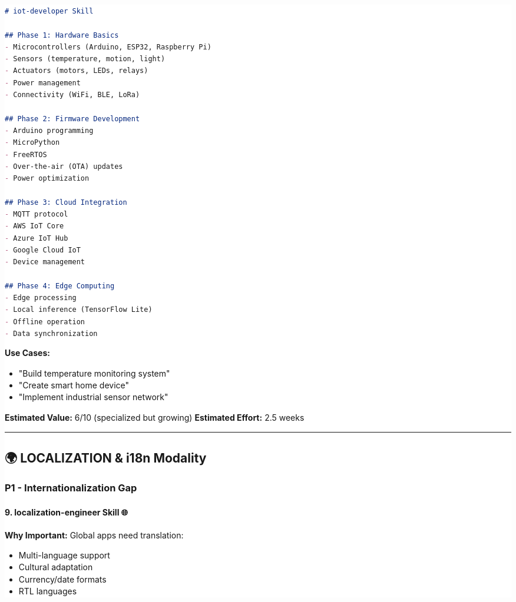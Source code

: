 ```markdown
# iot-developer Skill

## Phase 1: Hardware Basics
- Microcontrollers (Arduino, ESP32, Raspberry Pi)
- Sensors (temperature, motion, light)
- Actuators (motors, LEDs, relays)
- Power management
- Connectivity (WiFi, BLE, LoRa)

## Phase 2: Firmware Development
- Arduino programming
- MicroPython
- FreeRTOS
- Over-the-air (OTA) updates
- Power optimization

## Phase 3: Cloud Integration
- MQTT protocol
- AWS IoT Core
- Azure IoT Hub
- Google Cloud IoT
- Device management

## Phase 4: Edge Computing
- Edge processing
- Local inference (TensorFlow Lite)
- Offline operation
- Data synchronization
```

**Use Cases:**
- "Build temperature monitoring system"
- "Create smart home device"
- "Implement industrial sensor network"

**Estimated Value:** 6/10 (specialized but growing)
**Estimated Effort:** 2.5 weeks

---

## 🌍 LOCALIZATION & i18n Modality

### P1 - Internationalization Gap

#### 9. **localization-engineer** Skill 🌐

**Why Important:**
Global apps need translation:
- Multi-language support
- Cultural adaptation
- Currency/date formats
- RTL languages
